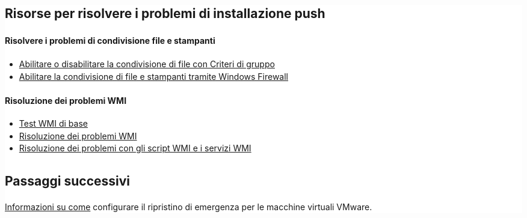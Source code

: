 ## <a name="resource-to-troubleshoot-push-installation-problems"></a>Risorse per risolvere i problemi di installazione push

#### <a name="troubleshoot-file-and-print-sharing-issues"></a>Risolvere i problemi di condivisione file e stampanti
* [Abilitare o disabilitare la condivisione di file con Criteri di gruppo](https://technet.microsoft.com/library/cc754359(v=ws.10).aspx)
* [Abilitare la condivisione di file e stampanti tramite Windows Firewall](https://technet.microsoft.com/library/ff633412(v=ws.10).aspx)

#### <a name="troubleshoot-wmi-issues"></a>Risoluzione dei problemi WMI
* [Test WMI di base](https://blogs.technet.microsoft.com/askperf/2007/06/22/basic-wmi-testing/)
* [Risoluzione dei problemi WMI](https://msdn.microsoft.com/library/aa394603(v=vs.85).aspx)
* [Risoluzione dei problemi con gli script WMI e i servizi WMI](https://technet.microsoft.com/library/ff406382.aspx#H22)

## <a name="next-steps"></a>Passaggi successivi

[Informazioni su come](tutorial-vmware-to-azure.md) configurare il ripristino di emergenza per le macchine virtuali VMware.